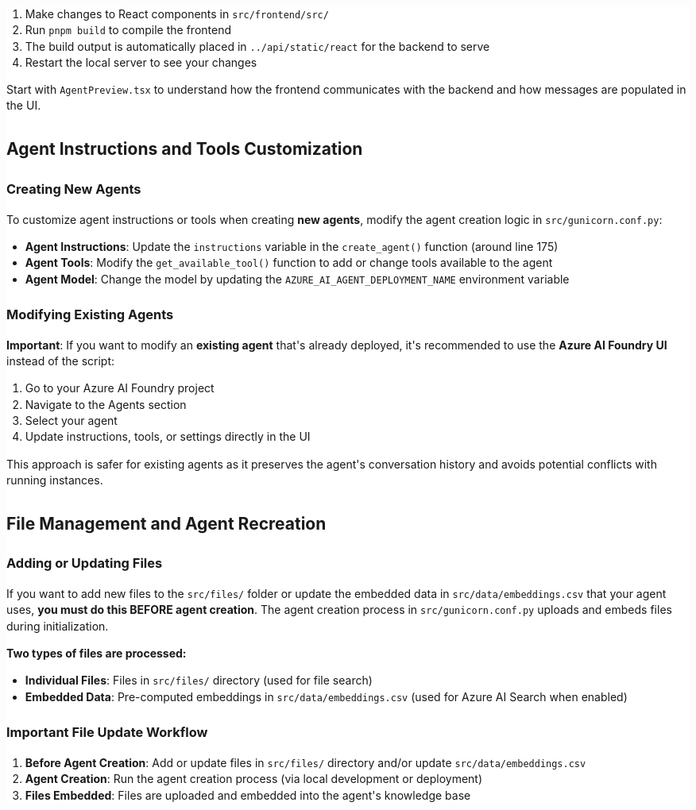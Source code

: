 1. Make changes to React components in `src/frontend/src/`
2. Run `pnpm build` to compile the frontend
3. The build output is automatically placed in `../api/static/react` for the backend to serve
4. Restart the local server to see your changes

Start with `AgentPreview.tsx` to understand how the frontend communicates with the backend and how messages are populated in the UI.

## Agent Instructions and Tools Customization

### Creating New Agents

To customize agent instructions or tools when creating **new agents**, modify the agent creation logic in `src/gunicorn.conf.py`:

- **Agent Instructions**: Update the `instructions` variable in the `create_agent()` function (around line 175)
- **Agent Tools**: Modify the `get_available_tool()` function to add or change tools available to the agent
- **Agent Model**: Change the model by updating the `AZURE_AI_AGENT_DEPLOYMENT_NAME` environment variable

### Modifying Existing Agents

**Important**: If you want to modify an **existing agent** that's already deployed, it's recommended to use the **Azure AI Foundry UI** instead of the script:

1. Go to your Azure AI Foundry project
2. Navigate to the Agents section
3. Select your agent
4. Update instructions, tools, or settings directly in the UI

This approach is safer for existing agents as it preserves the agent's conversation history and avoids potential conflicts with running instances.

## File Management and Agent Recreation

### Adding or Updating Files

If you want to add new files to the `src/files/` folder or update the embedded data in `src/data/embeddings.csv` that your agent uses, **you must do this BEFORE agent creation**. The agent creation process in `src/gunicorn.conf.py` uploads and embeds files during initialization.

**Two types of files are processed:**
- **Individual Files**: Files in `src/files/` directory (used for file search)
- **Embedded Data**: Pre-computed embeddings in `src/data/embeddings.csv` (used for Azure AI Search when enabled)

### Important File Update Workflow

1. **Before Agent Creation**: Add or update files in `src/files/` directory and/or update `src/data/embeddings.csv`
2. **Agent Creation**: Run the agent creation process (via local development or deployment)
3. **Files Embedded**: Files are uploaded and embedded into the agent's knowledge base
